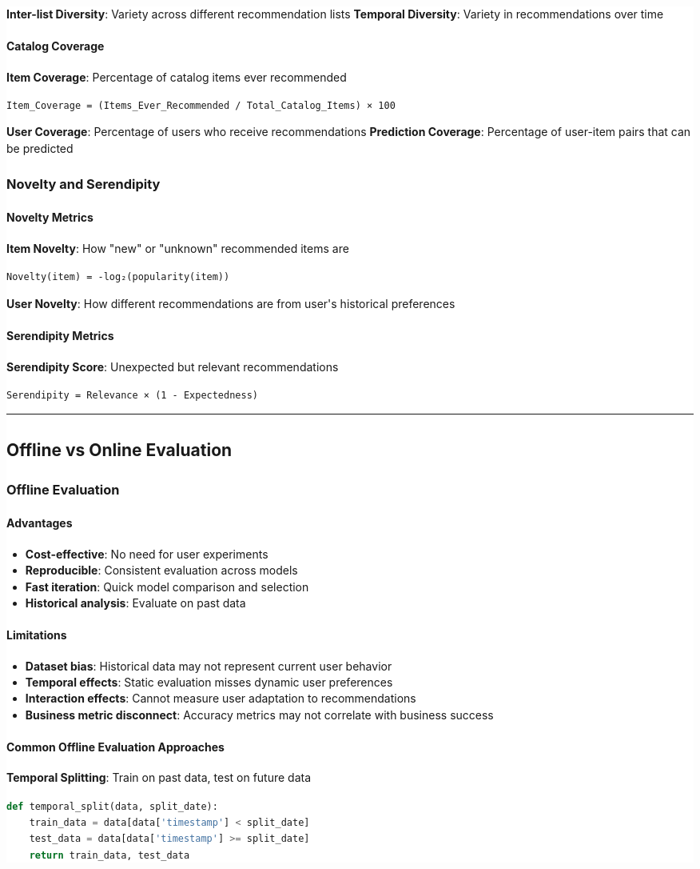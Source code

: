 **Inter-list Diversity**: Variety across different recommendation lists
**Temporal Diversity**: Variety in recommendations over time

#### **Catalog Coverage**
**Item Coverage**: Percentage of catalog items ever recommended
```
Item_Coverage = (Items_Ever_Recommended / Total_Catalog_Items) × 100
```

**User Coverage**: Percentage of users who receive recommendations
**Prediction Coverage**: Percentage of user-item pairs that can be predicted

### Novelty and Serendipity

#### **Novelty Metrics**
**Item Novelty**: How "new" or "unknown" recommended items are
```
Novelty(item) = -log₂(popularity(item))
```

**User Novelty**: How different recommendations are from user's historical preferences

#### **Serendipity Metrics**
**Serendipity Score**: Unexpected but relevant recommendations
```
Serendipity = Relevance × (1 - Expectedness)
```

---

## Offline vs Online Evaluation

### Offline Evaluation

#### **Advantages**
- **Cost-effective**: No need for user experiments
- **Reproducible**: Consistent evaluation across models
- **Fast iteration**: Quick model comparison and selection
- **Historical analysis**: Evaluate on past data

#### **Limitations**
- **Dataset bias**: Historical data may not represent current user behavior
- **Temporal effects**: Static evaluation misses dynamic user preferences
- **Interaction effects**: Cannot measure user adaptation to recommendations
- **Business metric disconnect**: Accuracy metrics may not correlate with business success

#### **Common Offline Evaluation Approaches**
**Temporal Splitting**: Train on past data, test on future data
```python
def temporal_split(data, split_date):
    train_data = data[data['timestamp'] < split_date]
    test_data = data[data['timestamp'] >= split_date]
    return train_data, test_data
```

